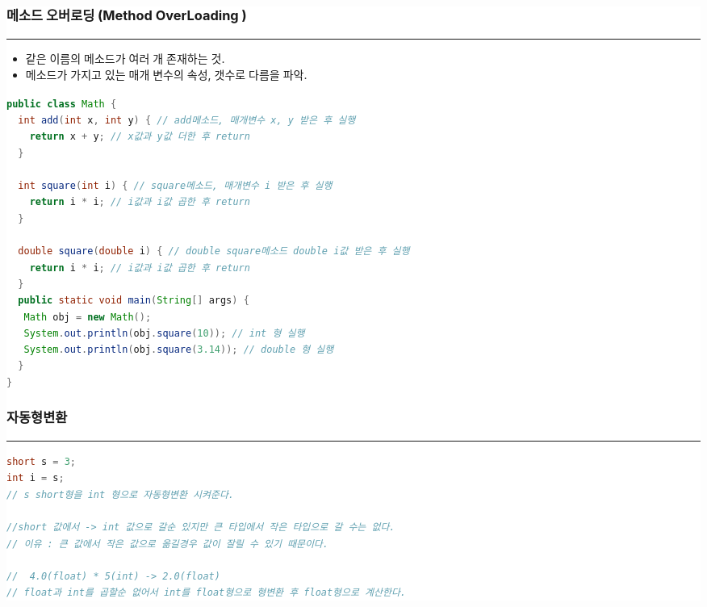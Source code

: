 ### 메소드 오버로딩 (Method OverLoading )

---

- 같은 이름의 메소드가 여러 개 존재하는 것.
- 메소드가 가지고 있는 매개 변수의 속성, 갯수로 다름을 파악.

```java
public class Math {
  int add(int x, int y) { // add메소드, 매개변수 x, y 받은 후 실행
    return x + y; // x값과 y값 더한 후 return
  }

  int square(int i) { // square메소드, 매개변수 i 받은 후 실행
    return i * i; // i값과 i값 곱한 후 return 
  }

  double square(double i) { // double square메소드 double i값 받은 후 실행
    return i * i; // i값과 i값 곱한 후 return
  }
  public static void main(String[] args) {
   Math obj = new Math();
   System.out.println(obj.square(10)); // int 형 실행
   System.out.println(obj.square(3.14)); // double 형 실행
  }
}
```

### 자동형변환

---

```java
short s = 3;
int i = s;
// s short형을 int 형으로 자동형변환 시켜준다.

//short 값에서 -> int 값으로 갈순 있지만 큰 타입에서 작은 타입으로 갈 수는 없다.
// 이유 : 큰 값에서 작은 값으로 옮길경우 값이 잘릴 수 있기 때문이다.

//  4.0(float) * 5(int) -> 2.0(float)
// float과 int를 곱할순 없어서 int를 float형으로 형변환 후 float형으로 계산한다. 
```